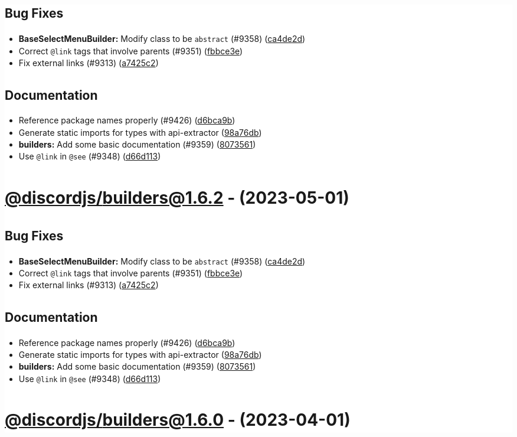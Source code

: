 ## Bug Fixes

- **BaseSelectMenuBuilder:** Modify class to be `abstract` (#9358) ([ca4de2d](https://github.com/discordjs/discord.js/commit/ca4de2d9c6bc204e85d1b7eae7eabd23dbeb4475))
- Correct `@link` tags that involve parents (#9351) ([fbbce3e](https://github.com/discordjs/discord.js/commit/fbbce3eb4ba20bc0c4806ca2259d1f86001594be))
- Fix external links (#9313) ([a7425c2](https://github.com/discordjs/discord.js/commit/a7425c29c4f23f1b31f4c6a463107ca9eb7fd7e2))

## Documentation

- Reference package names properly (#9426) ([d6bca9b](https://github.com/discordjs/discord.js/commit/d6bca9bb4d976dc069a5039250db7d5b3e9142ef))
- Generate static imports for types with api-extractor ([98a76db](https://github.com/discordjs/discord.js/commit/98a76db482879f79d6bb2fb2e5fc65ac2c34e2d9))
- **builders:** Add some basic documentation (#9359) ([8073561](https://github.com/discordjs/discord.js/commit/8073561824f911d1a18d0b4f1de39f452bc69fa9))
- Use `@link` in `@see` (#9348) ([d66d113](https://github.com/discordjs/discord.js/commit/d66d1133331b81563588db4500c63a18c3c3dfae))

# [@discordjs/builders@1.6.2](https://github.com/discordjs/discord.js/compare/@discordjs/builders@1.6.1...@discordjs/builders@1.6.2) - (2023-05-01)

## Bug Fixes

- **BaseSelectMenuBuilder:** Modify class to be `abstract` (#9358) ([ca4de2d](https://github.com/discordjs/discord.js/commit/ca4de2d9c6bc204e85d1b7eae7eabd23dbeb4475))
- Correct `@link` tags that involve parents (#9351) ([fbbce3e](https://github.com/discordjs/discord.js/commit/fbbce3eb4ba20bc0c4806ca2259d1f86001594be))
- Fix external links (#9313) ([a7425c2](https://github.com/discordjs/discord.js/commit/a7425c29c4f23f1b31f4c6a463107ca9eb7fd7e2))

## Documentation

- Reference package names properly (#9426) ([d6bca9b](https://github.com/discordjs/discord.js/commit/d6bca9bb4d976dc069a5039250db7d5b3e9142ef))
- Generate static imports for types with api-extractor ([98a76db](https://github.com/discordjs/discord.js/commit/98a76db482879f79d6bb2fb2e5fc65ac2c34e2d9))
- **builders:** Add some basic documentation (#9359) ([8073561](https://github.com/discordjs/discord.js/commit/8073561824f911d1a18d0b4f1de39f452bc69fa9))
- Use `@link` in `@see` (#9348) ([d66d113](https://github.com/discordjs/discord.js/commit/d66d1133331b81563588db4500c63a18c3c3dfae))

# [@discordjs/builders@1.6.0](https://github.com/discordjs/discord.js/compare/@discordjs/builders@1.5.0...@discordjs/builders@1.6.0) - (2023-04-01)
